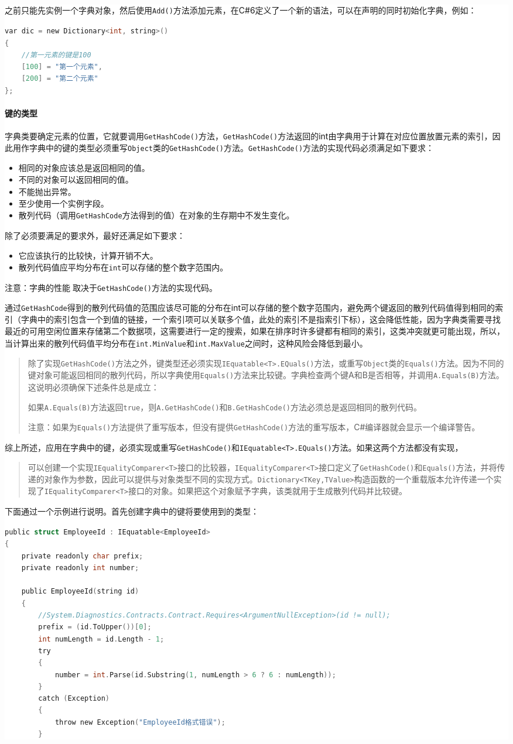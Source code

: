 之前只能先实例一个字典对象，然后使用`Add()`方法添加元素，在C#6定义了一个新的语法，可以在声明的同时初始化字典，例如：



```c
var dic = new Dictionary<int, string>()
{
    //第一元素的键是100
    [100] = "第一个元素",
    [200] = "第二个元素"
};
```

#### 键的类型

字典类要确定元素的位置，它就要调用`GetHashCode()`方法，`GetHashCode()`方法返回的int由字典用于计算在对应位置放置元素的索引，因此用作字典中的键的类型必须重写`Object`类的`GetHashCode()`方法。`GetHashCode()`方法的实现代码必须满足如下要求：

- 相同的对象应该总是返回相同的值。
- 不同的对象可以返回相同的值。
- 不能抛出异常。
- 至少使用一个实例字段。
- 散列代码（调用`GetHashCode`方法得到的值）在对象的生存期中不发生变化。

除了必须要满足的要求外，最好还满足如下要求：

- 它应该执行的比较快，计算开销不大。
- 散列代码值应平均分布在`int`可以存储的整个数字范围内。

注意：字典的性能 取决于`GetHashCode()`方法的实现代码。

通过`GetHashCode`得到的散列代码值的范围应该尽可能的分布在int可以存储的整个数字范围内，避免两个键返回的散列代码值得到相同的索引（字典中的索引包含一个到值的链接，一个索引项可以关联多个值，此处的索引不是指索引下标），这会降低性能，因为字典类需要寻找最近的可用空闲位置来存储第二个数据项，这需要进行一定的搜索，如果在排序时许多键都有相同的索引，这类冲突就更可能出现，所以，当计算出来的散列代码值平均分布在`int.MinValue`和`int.MaxValue`之间时，这种风险会降低到最小。

> 除了实现`GetHashCode()`方法之外，键类型还必须实现`IEquatable<T>.EQuals()`方法，或重写`Object`类的`Equals()`方法。因为不同的键对象可能返回相同的散列代码，所以字典使用`Equals()`方法来比较键。字典检查两个键A和B是否相等，并调用`A.Equals(B)`方法。这说明必须确保下述条件总是成立：
>
> 如果`A.Equals(B)`方法返回`true`，则`A.GetHashCode()`和`B.GetHashCode()`方法必须总是返回相同的散列代码。
>
> 注意：如果为`Equals()`方法提供了重写版本，但没有提供`GetHashCode()`方法的重写版本，C#编译器就会显示一个编译警告。

综上所述，应用在字典中的键，必须实现或重写`GetHashCode()`和`IEquatable<T>.EQuals()`方法。如果这两个方法都没有实现，

> 可以创建一个实现`IEqualityComparer<T>`接口的比较器，`IEqualityComparer<T>`接口定义了`GetHashCode()`和`Equals()`方法，并将传递的对象作为参数，因此可以提供与对象类型不同的实现方式。`Dictionary<TKey,TValue>`构造函数的一个重载版本允许传递一个实现了`IEqualityComparer<T>`接口的对象。如果把这个对象赋予字典，该类就用于生成散列代码并比较键。

下面通过一个示例进行说明。首先创建字典中的键将要使用到的类型：



```c
public struct EmployeeId : IEquatable<EmployeeId>
{
    private readonly char prefix;
    private readonly int number;

    public EmployeeId(string id)
    {
        //System.Diagnostics.Contracts.Contract.Requires<ArgumentNullException>(id != null);
        prefix = (id.ToUpper())[0];
        int numLength = id.Length - 1;
        try
        {
            number = int.Parse(id.Substring(1, numLength > 6 ? 6 : numLength));
        }
        catch (Exception)
        {
            throw new Exception("EmployeeId格式错误");
        }
```